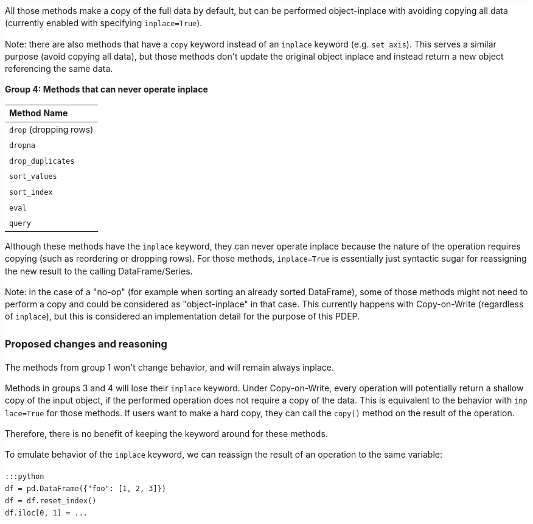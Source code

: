 All those methods make a copy of the full data by default, but can be performed object-inplace with
avoiding copying all data (currently enabled with specifying `inplace=True`).

Note: there are also methods that have a `copy` keyword instead of an `inplace` keyword (e.g. `set_axis`). This serves
a similar purpose (avoid copying all data), but those methods don't update the original object inplace and instead
return a new object referencing the same data.

**Group 4: Methods that can never operate inplace**

| Method Name            |
|:-----------------------|
| `drop` (dropping rows) |
| `dropna`               |
| `drop_duplicates`      |
| `sort_values`          |
| `sort_index`           |
| `eval`                 |
| `query`                |

Although these methods have the `inplace` keyword, they can never operate inplace because the nature of the
operation requires copying (such as reordering or dropping rows). For those methods, `inplace=True` is essentially just
syntactic sugar for reassigning the new result to the calling DataFrame/Series.

Note: in the case of a "no-op" (for example when sorting an already sorted DataFrame), some of those methods might not
need to perform a copy and could be considered as "object-inplace" in that case.
This currently happens with Copy-on-Write (regardless of `inplace`), but this is considered an
implementation detail for the purpose of this PDEP.

### Proposed changes and reasoning

The methods from group 1 won't change behavior, and will remain always inplace.

Methods in groups 3 and 4 will lose their `inplace` keyword. Under Copy-on-Write, every operation will
potentially return a shallow copy of the input object, if the performed operation does not require a copy of the data. This is
equivalent to the behavior with `inplace=True` for those methods. If users want to make a hard
copy, they can call the `copy()` method on the result of the operation.

Therefore, there is no benefit of keeping the keyword around for these methods.

To emulate behavior of the `inplace` keyword, we can reassign the result of an operation to the same variable:

    :::python
    df = pd.DataFrame({"foo": [1, 2, 3]})
    df = df.reset_index()
    df.iloc[0, 1] = ...


[^1]: [Copy on Write Specification](https://docs.google.com/document/d/1ZCQ9mx3LBMy-nhwRl33_jgcvWo9IWdEfxDNQ2thyTb0/edit#heading=h.iexejdstiz8u)
[^2]: <https://github.com/pandas-dev/pandas/issues/48141>
[^3]: <https://github.com/pandas-dev/pandas/issues/16529>
[^4]: <https://github.com/pandas-dev/pandas/issues/50535>
[^5]: <https://stackoverflow.com/questions/37808904/prevent-ipython-from-storing-outputs-in-out-variable>